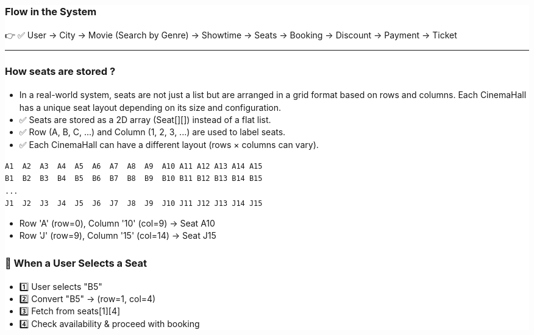 ### Flow in the System
👉 ✅ User → City → Movie (Search by Genre) → Showtime → Seats → Booking → Discount → Payment → Ticket


---
### How seats are stored ? 
- In a real-world system, seats are not just a list but are arranged in a grid format based on rows and columns. Each CinemaHall has a unique seat layout depending on its size and configuration.
- ✅ Seats are stored as a 2D array (Seat[][]) instead of a flat list.
- ✅ Row (A, B, C, ...) and Column (1, 2, 3, ...) are used to label seats.
- ✅ Each CinemaHall can have a different layout (rows × columns can vary).

```python-repl
A1  A2  A3  A4  A5  A6  A7  A8  A9  A10 A11 A12 A13 A14 A15
B1  B2  B3  B4  B5  B6  B7  B8  B9  B10 B11 B12 B13 B14 B15
...
J1  J2  J3  J4  J5  J6  J7  J8  J9  J10 J11 J12 J13 J14 J15
```
- Row 'A' (row=0), Column '10' (col=9) → Seat A10 
- Row 'J' (row=9), Column '15' (col=14) → Seat J15

### 🎯 When a User Selects a Seat
- 1️⃣ User selects "B5"
- 2️⃣ Convert "B5" → (row=1, col=4)
- 3️⃣ Fetch from seats[1][4]
- 4️⃣ Check availability & proceed with booking
